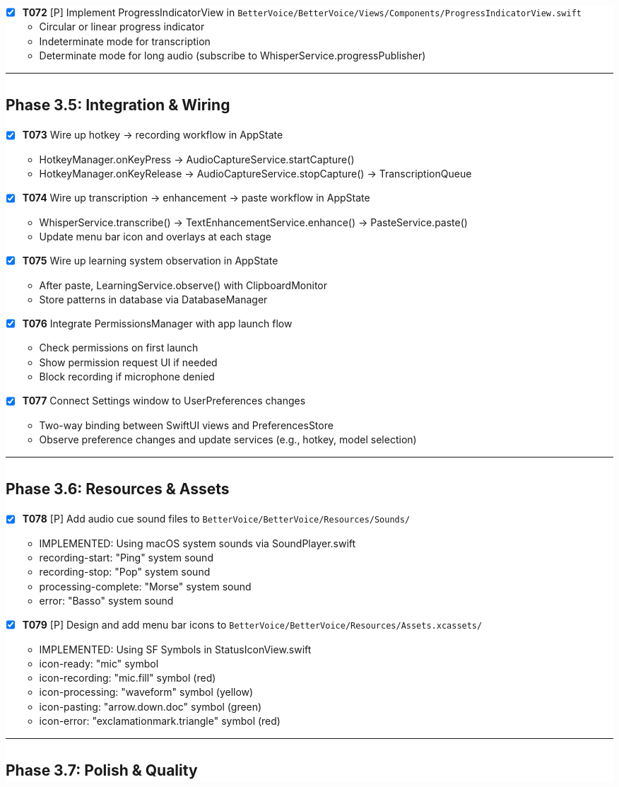 - [x] **T072** [P] Implement ProgressIndicatorView in `BetterVoice/BetterVoice/Views/Components/ProgressIndicatorView.swift`
  - Circular or linear progress indicator
  - Indeterminate mode for transcription
  - Determinate mode for long audio (subscribe to WhisperService.progressPublisher)

---

## Phase 3.5: Integration & Wiring

- [x] **T073** Wire up hotkey → recording workflow in AppState
  - HotkeyManager.onKeyPress → AudioCaptureService.startCapture()
  - HotkeyManager.onKeyRelease → AudioCaptureService.stopCapture() → TranscriptionQueue

- [x] **T074** Wire up transcription → enhancement → paste workflow in AppState
  - WhisperService.transcribe() → TextEnhancementService.enhance() → PasteService.paste()
  - Update menu bar icon and overlays at each stage

- [x] **T075** Wire up learning system observation in AppState
  - After paste, LearningService.observe() with ClipboardMonitor
  - Store patterns in database via DatabaseManager

- [x] **T076** Integrate PermissionsManager with app launch flow
  - Check permissions on first launch
  - Show permission request UI if needed
  - Block recording if microphone denied

- [x] **T077** Connect Settings window to UserPreferences changes
  - Two-way binding between SwiftUI views and PreferencesStore
  - Observe preference changes and update services (e.g., hotkey, model selection)

---

## Phase 3.6: Resources & Assets

- [x] **T078** [P] Add audio cue sound files to `BetterVoice/BetterVoice/Resources/Sounds/`
  - IMPLEMENTED: Using macOS system sounds via SoundPlayer.swift
  - recording-start: "Ping" system sound
  - recording-stop: "Pop" system sound
  - processing-complete: "Morse" system sound
  - error: "Basso" system sound

- [x] **T079** [P] Design and add menu bar icons to `BetterVoice/BetterVoice/Resources/Assets.xcassets/`
  - IMPLEMENTED: Using SF Symbols in StatusIconView.swift
  - icon-ready: "mic" symbol
  - icon-recording: "mic.fill" symbol (red)
  - icon-processing: "waveform" symbol (yellow)
  - icon-pasting: "arrow.down.doc" symbol (green)
  - icon-error: "exclamationmark.triangle" symbol (red)

---

## Phase 3.7: Polish & Quality
